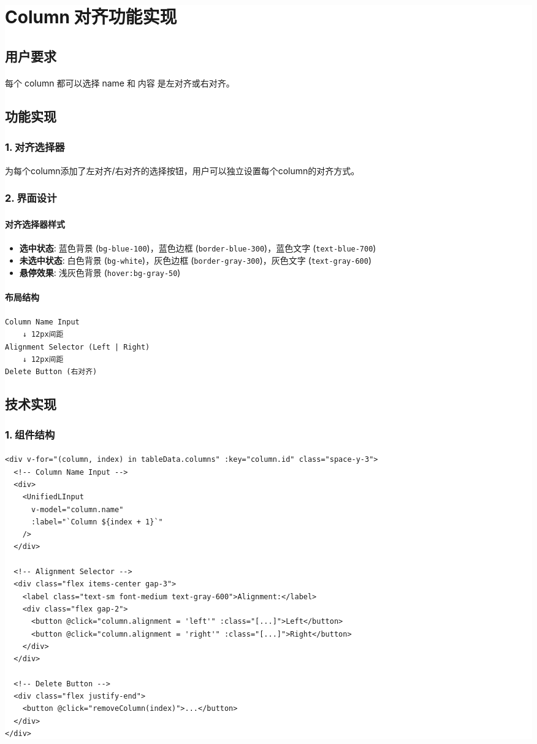 # Column 对齐功能实现

## 用户要求

每个 column 都可以选择 name 和 内容 是左对齐或右对齐。

## 功能实现

### 1. 对齐选择器

为每个column添加了左对齐/右对齐的选择按钮，用户可以独立设置每个column的对齐方式。

### 2. 界面设计

#### 对齐选择器样式
- **选中状态**: 蓝色背景 (`bg-blue-100`)，蓝色边框 (`border-blue-300`)，蓝色文字 (`text-blue-700`)
- **未选中状态**: 白色背景 (`bg-white`)，灰色边框 (`border-gray-300`)，灰色文字 (`text-gray-600`)
- **悬停效果**: 浅灰色背景 (`hover:bg-gray-50`)

#### 布局结构
```
Column Name Input
    ↓ 12px间距
Alignment Selector (Left | Right)
    ↓ 12px间距
Delete Button (右对齐)
```

## 技术实现

### 1. 组件结构

```vue
<div v-for="(column, index) in tableData.columns" :key="column.id" class="space-y-3">
  <!-- Column Name Input -->
  <div>
    <UnifiedLInput
      v-model="column.name"
      :label="`Column ${index + 1}`"
    />
  </div>
  
  <!-- Alignment Selector -->
  <div class="flex items-center gap-3">
    <label class="text-sm font-medium text-gray-600">Alignment:</label>
    <div class="flex gap-2">
      <button @click="column.alignment = 'left'" :class="[...]">Left</button>
      <button @click="column.alignment = 'right'" :class="[...]">Right</button>
    </div>
  </div>
  
  <!-- Delete Button -->
  <div class="flex justify-end">
    <button @click="removeColumn(index)">...</button>
  </div>
</div>
```
